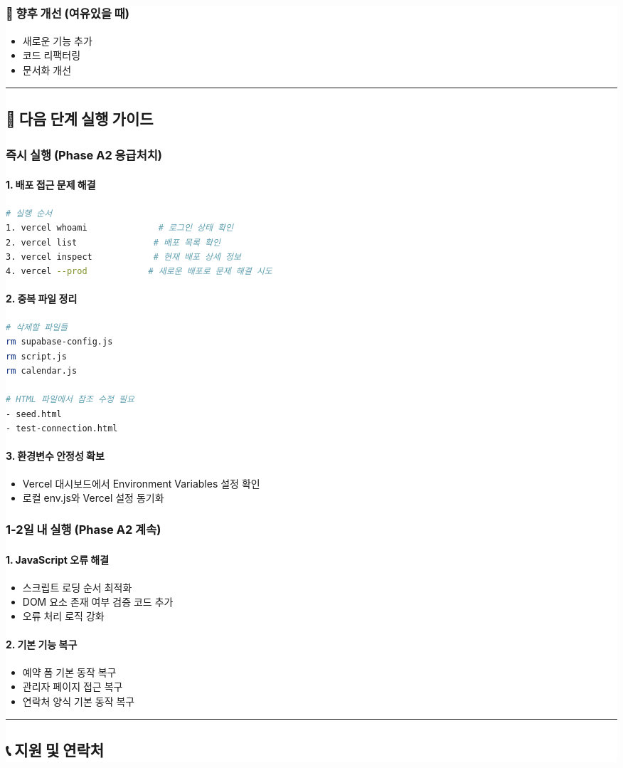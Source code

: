 ### **🔵 향후 개선 (여유있을 때)**
- 새로운 기능 추가
- 코드 리팩터링  
- 문서화 개선

---

## 🚀 **다음 단계 실행 가이드**

### **즉시 실행 (Phase A2 응급처치)**

#### **1. 배포 접근 문제 해결**
```bash
# 실행 순서
1. vercel whoami              # 로그인 상태 확인
2. vercel list               # 배포 목록 확인  
3. vercel inspect            # 현재 배포 상세 정보
4. vercel --prod            # 새로운 배포로 문제 해결 시도
```

#### **2. 중복 파일 정리**
```bash
# 삭제할 파일들
rm supabase-config.js
rm script.js  
rm calendar.js

# HTML 파일에서 참조 수정 필요
- seed.html
- test-connection.html
```

#### **3. 환경변수 안정성 확보**
- Vercel 대시보드에서 Environment Variables 설정 확인
- 로컬 env.js와 Vercel 설정 동기화

### **1-2일 내 실행 (Phase A2 계속)**

#### **1. JavaScript 오류 해결**
- 스크립트 로딩 순서 최적화
- DOM 요소 존재 여부 검증 코드 추가
- 오류 처리 로직 강화

#### **2. 기본 기능 복구**
- 예약 폼 기본 동작 복구
- 관리자 페이지 접근 복구
- 연락처 양식 기본 동작 복구

---

## 📞 **지원 및 연락처**
